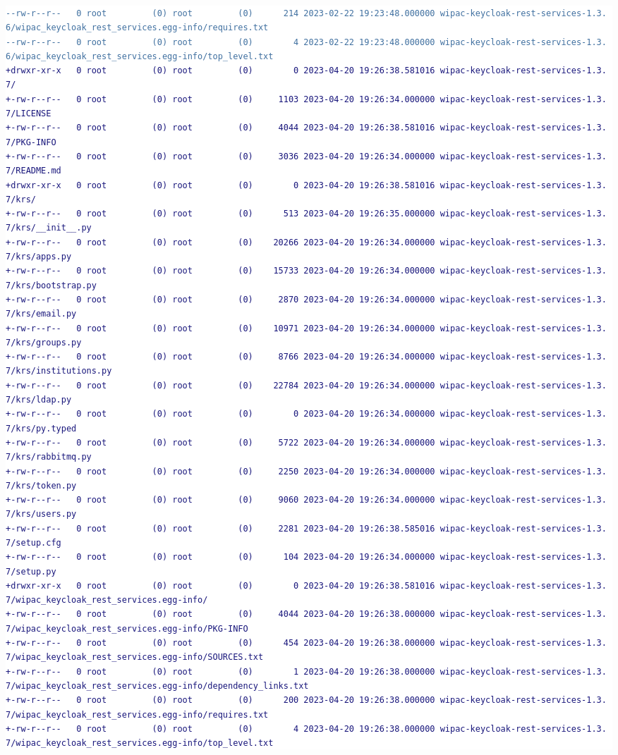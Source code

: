 ```diff
--rw-r--r--   0 root         (0) root         (0)      214 2023-02-22 19:23:48.000000 wipac-keycloak-rest-services-1.3.6/wipac_keycloak_rest_services.egg-info/requires.txt
--rw-r--r--   0 root         (0) root         (0)        4 2023-02-22 19:23:48.000000 wipac-keycloak-rest-services-1.3.6/wipac_keycloak_rest_services.egg-info/top_level.txt
+drwxr-xr-x   0 root         (0) root         (0)        0 2023-04-20 19:26:38.581016 wipac-keycloak-rest-services-1.3.7/
+-rw-r--r--   0 root         (0) root         (0)     1103 2023-04-20 19:26:34.000000 wipac-keycloak-rest-services-1.3.7/LICENSE
+-rw-r--r--   0 root         (0) root         (0)     4044 2023-04-20 19:26:38.581016 wipac-keycloak-rest-services-1.3.7/PKG-INFO
+-rw-r--r--   0 root         (0) root         (0)     3036 2023-04-20 19:26:34.000000 wipac-keycloak-rest-services-1.3.7/README.md
+drwxr-xr-x   0 root         (0) root         (0)        0 2023-04-20 19:26:38.581016 wipac-keycloak-rest-services-1.3.7/krs/
+-rw-r--r--   0 root         (0) root         (0)      513 2023-04-20 19:26:35.000000 wipac-keycloak-rest-services-1.3.7/krs/__init__.py
+-rw-r--r--   0 root         (0) root         (0)    20266 2023-04-20 19:26:34.000000 wipac-keycloak-rest-services-1.3.7/krs/apps.py
+-rw-r--r--   0 root         (0) root         (0)    15733 2023-04-20 19:26:34.000000 wipac-keycloak-rest-services-1.3.7/krs/bootstrap.py
+-rw-r--r--   0 root         (0) root         (0)     2870 2023-04-20 19:26:34.000000 wipac-keycloak-rest-services-1.3.7/krs/email.py
+-rw-r--r--   0 root         (0) root         (0)    10971 2023-04-20 19:26:34.000000 wipac-keycloak-rest-services-1.3.7/krs/groups.py
+-rw-r--r--   0 root         (0) root         (0)     8766 2023-04-20 19:26:34.000000 wipac-keycloak-rest-services-1.3.7/krs/institutions.py
+-rw-r--r--   0 root         (0) root         (0)    22784 2023-04-20 19:26:34.000000 wipac-keycloak-rest-services-1.3.7/krs/ldap.py
+-rw-r--r--   0 root         (0) root         (0)        0 2023-04-20 19:26:34.000000 wipac-keycloak-rest-services-1.3.7/krs/py.typed
+-rw-r--r--   0 root         (0) root         (0)     5722 2023-04-20 19:26:34.000000 wipac-keycloak-rest-services-1.3.7/krs/rabbitmq.py
+-rw-r--r--   0 root         (0) root         (0)     2250 2023-04-20 19:26:34.000000 wipac-keycloak-rest-services-1.3.7/krs/token.py
+-rw-r--r--   0 root         (0) root         (0)     9060 2023-04-20 19:26:34.000000 wipac-keycloak-rest-services-1.3.7/krs/users.py
+-rw-r--r--   0 root         (0) root         (0)     2281 2023-04-20 19:26:38.585016 wipac-keycloak-rest-services-1.3.7/setup.cfg
+-rw-r--r--   0 root         (0) root         (0)      104 2023-04-20 19:26:34.000000 wipac-keycloak-rest-services-1.3.7/setup.py
+drwxr-xr-x   0 root         (0) root         (0)        0 2023-04-20 19:26:38.581016 wipac-keycloak-rest-services-1.3.7/wipac_keycloak_rest_services.egg-info/
+-rw-r--r--   0 root         (0) root         (0)     4044 2023-04-20 19:26:38.000000 wipac-keycloak-rest-services-1.3.7/wipac_keycloak_rest_services.egg-info/PKG-INFO
+-rw-r--r--   0 root         (0) root         (0)      454 2023-04-20 19:26:38.000000 wipac-keycloak-rest-services-1.3.7/wipac_keycloak_rest_services.egg-info/SOURCES.txt
+-rw-r--r--   0 root         (0) root         (0)        1 2023-04-20 19:26:38.000000 wipac-keycloak-rest-services-1.3.7/wipac_keycloak_rest_services.egg-info/dependency_links.txt
+-rw-r--r--   0 root         (0) root         (0)      200 2023-04-20 19:26:38.000000 wipac-keycloak-rest-services-1.3.7/wipac_keycloak_rest_services.egg-info/requires.txt
+-rw-r--r--   0 root         (0) root         (0)        4 2023-04-20 19:26:38.000000 wipac-keycloak-rest-services-1.3.7/wipac_keycloak_rest_services.egg-info/top_level.txt
```
